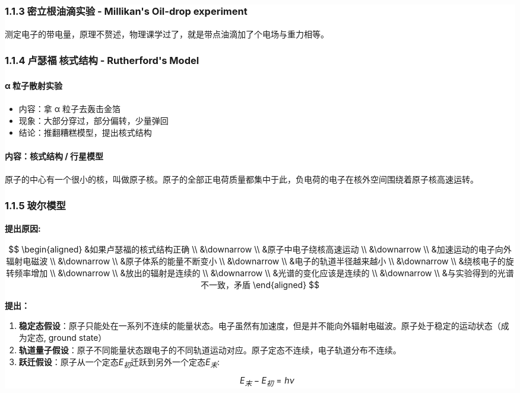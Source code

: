### 1.1.3 密立根油滴实验 - Millikan's Oil-drop experiment

测定电子的带电量，原理不赘述，物理课学过了，就是带点油滴加了个电场与重力相等。

### 1.1.4 卢瑟福 核式结构 - Rutherford's Model

<div class="tip tip-handsome inlineBlock warning">

#### α 粒子散射实验

- 内容：拿 α 粒子去轰击金箔
- 现象：大部分穿过，部分偏转，少量弹回
- 结论：推翻糟糕模型，提出核式结构

</div>

<div class="tip tip-handsome inlineBlock warning">

#### 内容：核式结构 / 行星模型

原子的中心有一个很小的核，叫做原子核。原子的全部正电荷质量都集中于此，负电荷的电子在核外空间围绕着原子核高速运转。

</div>

### 1.1.5 玻尔模型

**提出原因:**

$$
	\begin{aligned}
		&如果卢瑟福的核式结构正确 \\
		&\downarrow \\
		&原子中电子绕核高速运动 \\ 
		&\downarrow \\ 
		&加速运动的电子向外辐射电磁波 \\ 
		&\downarrow \\ 
		&原子体系的能量不断变小 \\
		&\downarrow \\ 
		&电子的轨道半径越来越小 \\
		&\downarrow \\ 
		&绕核电子的旋转频率增加 \\ 
		&\downarrow \\ 
		&放出的辐射是连续的 \\
		&\downarrow \\
		&光谱的变化应该是连续的 \\
		&\downarrow \\ 
		&与实验得到的光谱不一致，矛盾
	\end{aligned}
$$

**提出：**

1. **稳定态假设**：原子只能处在一系列不连续的能量状态。电子虽然有加速度，但是并不能向外辐射电磁波。原子处于稳定的运动状态（成为定态, ground state）
2. **轨道量子假设**：原子不同能量状态跟电子的不同轨道运动对应。原子定态不连续，电子轨道分布不连续。
3. **跃迁假设**：原子从一个定态$E_初$迁跃到另外一个定态$E_末$:
   $$E_末 - E_初 = h\nu$$
